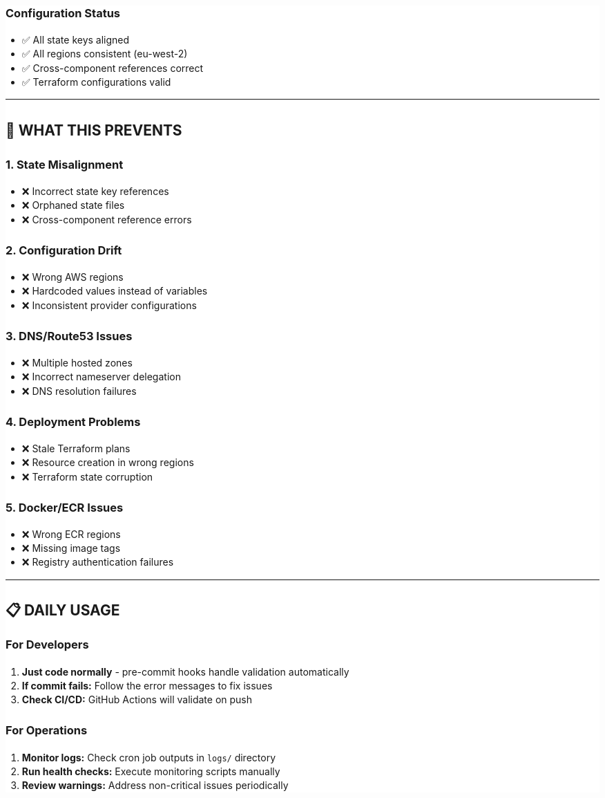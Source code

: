 ### Configuration Status
- ✅ All state keys aligned
- ✅ All regions consistent (eu-west-2)
- ✅ Cross-component references correct
- ✅ Terraform configurations valid

---

## 🚨 WHAT THIS PREVENTS

### 1. **State Misalignment**
- ❌ Incorrect state key references
- ❌ Orphaned state files
- ❌ Cross-component reference errors

### 2. **Configuration Drift**
- ❌ Wrong AWS regions
- ❌ Hardcoded values instead of variables
- ❌ Inconsistent provider configurations

### 3. **DNS/Route53 Issues**
- ❌ Multiple hosted zones
- ❌ Incorrect nameserver delegation
- ❌ DNS resolution failures

### 4. **Deployment Problems**
- ❌ Stale Terraform plans
- ❌ Resource creation in wrong regions
- ❌ Terraform state corruption

### 5. **Docker/ECR Issues**
- ❌ Wrong ECR regions
- ❌ Missing image tags
- ❌ Registry authentication failures

---

## 📋 DAILY USAGE

### For Developers
1. **Just code normally** - pre-commit hooks handle validation automatically
2. **If commit fails:** Follow the error messages to fix issues
3. **Check CI/CD:** GitHub Actions will validate on push

### For Operations
1. **Monitor logs:** Check cron job outputs in `logs/` directory
2. **Run health checks:** Execute monitoring scripts manually
3. **Review warnings:** Address non-critical issues periodically
